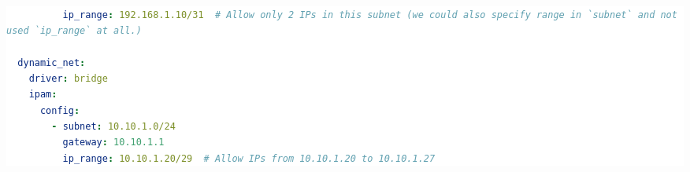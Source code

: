 ```yml
          ip_range: 192.168.1.10/31  # Allow only 2 IPs in this subnet (we could also specify range in `subnet` and not used `ip_range` at all.)

  dynamic_net:
    driver: bridge
    ipam:
      config:
        - subnet: 10.10.1.0/24
          gateway: 10.10.1.1
          ip_range: 10.10.1.20/29  # Allow IPs from 10.10.1.20 to 10.10.1.27

```